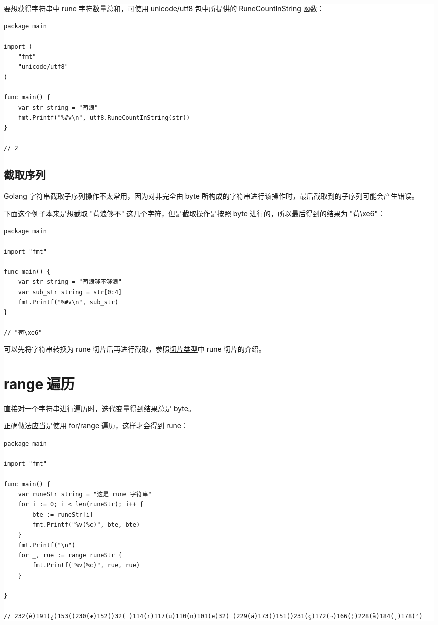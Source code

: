 要想获得字符串中 rune 字符数量总和，可使用 unicode/utf8 包中所提供的 RuneCountInString 函数：

```
package main

import (
	"fmt"
	"unicode/utf8"
)

func main() {
	var str string = "苟浪"
	fmt.Printf("%#v\n", utf8.RuneCountInString(str))
}

// 2
```

## 截取序列

Golang 字符串截取子序列操作不太常用，因为对非完全由 byte 所构成的字符串进行该操作时，最后截取到的子序列可能会产生错误。

下面这个例子本来是想截取 "苟浪够不" 这几个字符，但是截取操作是按照 byte 进行的，所以最后得到的结果为 "苟\xe6"：

```
package main

import "fmt"

func main() {
	var str string = "苟浪够不够浪"
	var sub_str string = str[0:4]
	fmt.Printf("%#v\n", sub_str)
}

// "苟\xe6"
```

可以先将字符串转换为 rune 切片后再进行截取，参照[切片类型](/数据类型/切片类型?id=rune-切片)中 rune 切片的介绍。

# range 遍历

直接对一个字符串进行遍历时，迭代变量得到结果总是 byte。

正确做法应当是使用 for/range 遍历，这样才会得到 rune：

```
package main

import "fmt"

func main() {
	var runeStr string = "这是 rune 字符串"
	for i := 0; i < len(runeStr); i++ {
		bte := runeStr[i]
		fmt.Printf("%v(%c)", bte, bte)
	}
	fmt.Printf("\n")
	for _, rue := range runeStr {
		fmt.Printf("%v(%c)", rue, rue)
	}

}

// 232(è)191(¿)153()230(æ)152()32( )114(r)117(u)110(n)101(e)32( )229(å)173(­)151()231(ç)172(¬)166(¦)228(ä)184(¸)178(²)
```
